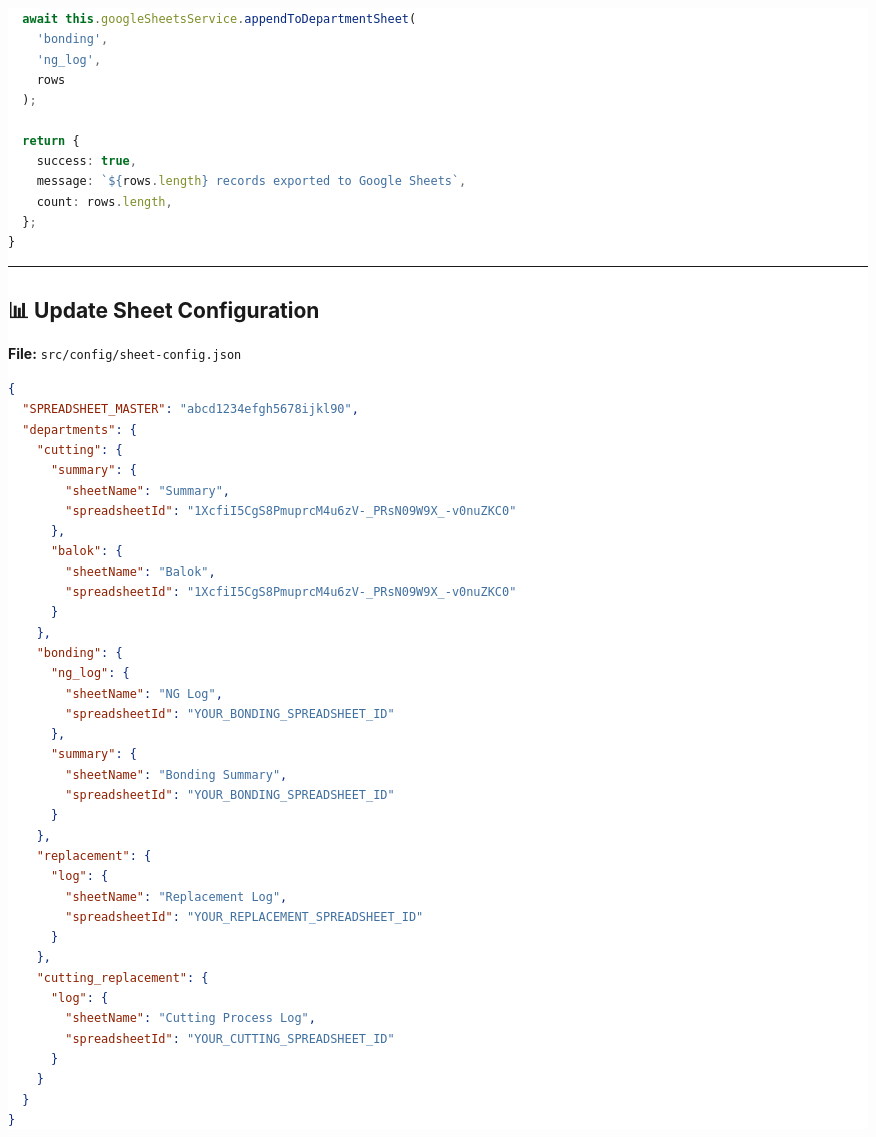 ```typescript
  await this.googleSheetsService.appendToDepartmentSheet(
    'bonding',
    'ng_log',
    rows
  );

  return {
    success: true,
    message: `${rows.length} records exported to Google Sheets`,
    count: rows.length,
  };
}
```

---

## 📊 Update Sheet Configuration

**File:** `src/config/sheet-config.json`

```json
{
  "SPREADSHEET_MASTER": "abcd1234efgh5678ijkl90",
  "departments": {
    "cutting": {
      "summary": {
        "sheetName": "Summary",
        "spreadsheetId": "1XcfiI5CgS8PmuprcM4u6zV-_PRsN09W9X_-v0nuZKC0"
      },
      "balok": {
        "sheetName": "Balok",
        "spreadsheetId": "1XcfiI5CgS8PmuprcM4u6zV-_PRsN09W9X_-v0nuZKC0"
      }
    },
    "bonding": {
      "ng_log": {
        "sheetName": "NG Log",
        "spreadsheetId": "YOUR_BONDING_SPREADSHEET_ID"
      },
      "summary": {
        "sheetName": "Bonding Summary",
        "spreadsheetId": "YOUR_BONDING_SPREADSHEET_ID"
      }
    },
    "replacement": {
      "log": {
        "sheetName": "Replacement Log",
        "spreadsheetId": "YOUR_REPLACEMENT_SPREADSHEET_ID"
      }
    },
    "cutting_replacement": {
      "log": {
        "sheetName": "Cutting Process Log",
        "spreadsheetId": "YOUR_CUTTING_SPREADSHEET_ID"
      }
    }
  }
}
```
